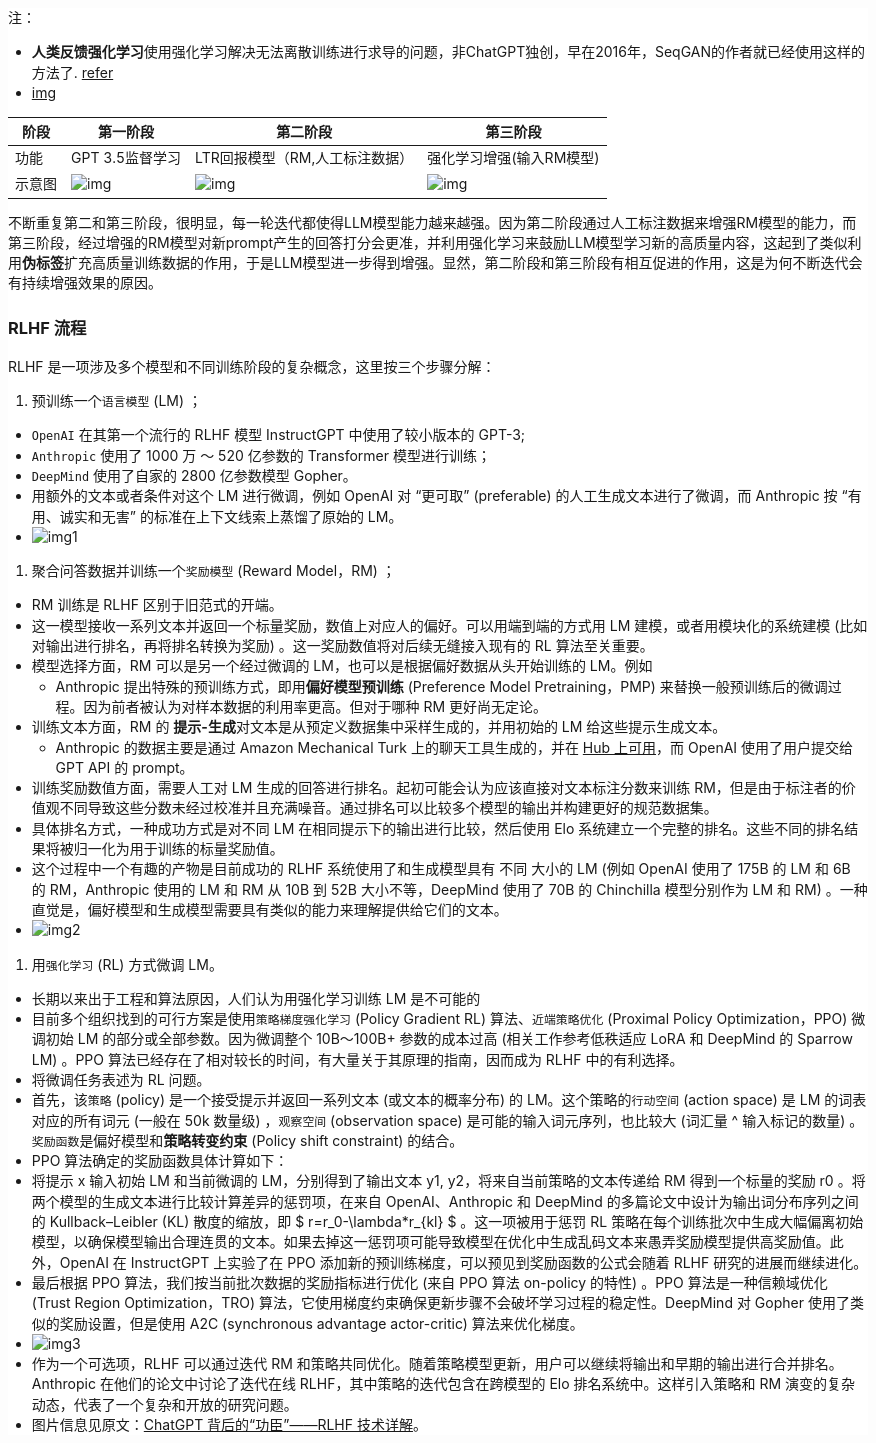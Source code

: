 注：
- **人类反馈强化学习**使用强化学习解决无法离散训练进行求导的问题，非ChatGPT独创，早在2016年，SeqGAN的作者就已经使用这样的方法了. [refer](https://zhuanlan.zhihu.com/p/606758601)
- [img](https://pic4.zhimg.com/80/v2-ea1b07aea146e7f313c64c3d26e18fab_1440w.webp)


|阶段|第一阶段|第二阶段|第三阶段|
|---|---|---|---|
|功能|GPT 3.5监督学习|LTR回报模型（RM,人工标注数据）|强化学习增强(输入RM模型)|
|示意图|![img](https://pic2.zhimg.com/80/v2-9b0df503f6e240490ff1139b4f6a738d_1440w.webp)|![img](https://pic1.zhimg.com/80/v2-f0fcc7a57c701260f92867dd05f412ac_1440w.webp)|![img](https://pic4.zhimg.com/80/v2-ea1b07aea146e7f313c64c3d26e18fab_1440w.webp)|

不断重复第二和第三阶段，很明显，每一轮迭代都使得LLM模型能力越来越强。因为第二阶段通过人工标注数据来增强RM模型的能力，而第三阶段，经过增强的RM模型对新prompt产生的回答打分会更准，并利用强化学习来鼓励LLM模型学习新的高质量内容，这起到了类似利用**伪标签**扩充高质量训练数据的作用，于是LLM模型进一步得到增强。显然，第二阶段和第三阶段有相互促进的作用，这是为何不断迭代会有持续增强效果的原因。


### RLHF 流程

RLHF 是一项涉及多个模型和不同训练阶段的复杂概念，这里按三个步骤分解：
1. 预训练一个`语言模型` (LM) ；
  - `OpenAI` 在其第一个流行的 RLHF 模型 InstructGPT 中使用了较小版本的 GPT-3; 
  - `Anthropic` 使用了 1000 万 ～ 520 亿参数的 Transformer 模型进行训练；
  - `DeepMind` 使用了自家的 2800 亿参数模型 Gopher。
  - 用额外的文本或者条件对这个 LM 进行微调，例如 OpenAI 对 “更可取” (preferable) 的人工生成文本进行了微调，而 Anthropic 按 “有用、诚实和无害” 的标准在上下文线索上蒸馏了原始的 LM。
  - ![img1](https://devrel.andfun.cn/devrel/posts/2023/01/QhWERJ.jpg)
1. 聚合问答数据并训练一个`奖励模型` (Reward Model，RM) ；
  - RM 训练是 RLHF 区别于旧范式的开端。
  - 这一模型接收一系列文本并返回一个标量奖励，数值上对应人的偏好。可以用端到端的方式用 LM 建模，或者用模块化的系统建模 (比如对输出进行排名，再将排名转换为奖励) 。这一奖励数值将对后续无缝接入现有的 RL 算法至关重要。
  - 模型选择方面，RM 可以是另一个经过微调的 LM，也可以是根据偏好数据从头开始训练的 LM。例如
    - Anthropic 提出特殊的预训练方式，即用**偏好模型预训练** (Preference Model Pretraining，PMP) 来替换一般预训练后的微调过程。因为前者被认为对样本数据的利用率更高。但对于哪种 RM 更好尚无定论。
  - 训练文本方面，RM 的 **提示-生成**对文本是从预定义数据集中采样生成的，并用初始的 LM 给这些提示生成文本。
    - Anthropic 的数据主要是通过 Amazon Mechanical Turk 上的聊天工具生成的，并在 [Hub 上可用](https://huggingface.co/datasets/Anthropic/hh-rlhf)，而 OpenAI 使用了用户提交给 GPT API 的 prompt。
  - 训练奖励数值方面，需要人工对 LM 生成的回答进行排名。起初可能会认为应该直接对文本标注分数来训练 RM，但是由于标注者的价值观不同导致这些分数未经过校准并且充满噪音。通过排名可以比较多个模型的输出并构建更好的规范数据集。
  - 具体排名方式，一种成功方式是对不同 LM 在相同提示下的输出进行比较，然后使用 Elo 系统建立一个完整的排名。这些不同的排名结果将被归一化为用于训练的标量奖励值。
  - 这个过程中一个有趣的产物是目前成功的 RLHF 系统使用了和生成模型具有 不同 大小的 LM (例如 OpenAI 使用了 175B 的 LM 和 6B 的 RM，Anthropic 使用的 LM 和 RM 从 10B 到 52B 大小不等，DeepMind 使用了 70B 的 Chinchilla 模型分别作为 LM 和 RM) 。一种直觉是，偏好模型和生成模型需要具有类似的能力来理解提供给它们的文本。
  - ![img2](https://devrel.andfun.cn/devrel/posts/2023/01/8jciyK.jpg)
1. 用`强化学习` (RL) 方式微调 LM。
  - 长期以来出于工程和算法原因，人们认为用强化学习训练 LM 是不可能的
  - 目前多个组织找到的可行方案是使用`策略梯度强化学习` (Policy Gradient RL) 算法、`近端策略优化` (Proximal Policy Optimization，PPO) 微调初始 LM 的部分或全部参数。因为微调整个 10B～100B+ 参数的成本过高 (相关工作参考低秩适应 LoRA 和 DeepMind 的 Sparrow LM) 。PPO 算法已经存在了相对较长的时间，有大量关于其原理的指南，因而成为 RLHF 中的有利选择。
  - 将微调任务表述为 RL 问题。
  - 首先，该`策略` (policy) 是一个接受提示并返回一系列文本 (或文本的概率分布) 的 LM。这个策略的`行动空间` (action space) 是 LM 的词表对应的所有词元 (一般在 50k 数量级) ，`观察空间` (observation space) 是可能的输入词元序列，也比较大 (词汇量 ^ 输入标记的数量) 。`奖励函数`是偏好模型和**策略转变约束** (Policy shift constraint) 的结合。
  - PPO 算法确定的奖励函数具体计算如下：
  - 将提示 x 输入初始 LM 和当前微调的 LM，分别得到了输出文本 y1, y2，将来自当前策略的文本传递给 RM 得到一个标量的奖励 r0 。将两个模型的生成文本进行比较计算差异的惩罚项，在来自 OpenAI、Anthropic 和 DeepMind 的多篇论文中设计为输出词分布序列之间的 Kullback–Leibler (KL) 散度的缩放，即 $ r=r_0-\lambda*r_{kl} $ 。这一项被用于惩罚 RL 策略在每个训练批次中生成大幅偏离初始模型，以确保模型输出合理连贯的文本。如果去掉这一惩罚项可能导致模型在优化中生成乱码文本来愚弄奖励模型提供高奖励值。此外，OpenAI 在 InstructGPT 上实验了在 PPO 添加新的预训练梯度，可以预见到奖励函数的公式会随着 RLHF 研究的进展而继续进化。
  - 最后根据 PPO 算法，我们按当前批次数据的奖励指标进行优化 (来自 PPO 算法 on-policy 的特性) 。PPO 算法是一种信赖域优化 (Trust Region Optimization，TRO) 算法，它使用梯度约束确保更新步骤不会破坏学习过程的稳定性。DeepMind 对 Gopher 使用了类似的奖励设置，但是使用 A2C (synchronous advantage actor-critic) 算法来优化梯度。
  - ![img3](https://devrel.andfun.cn/devrel/posts/2023/01/lMuHAQ.jpg)
  - 作为一个可选项，RLHF 可以通过迭代 RM 和策略共同优化。随着策略模型更新，用户可以继续将输出和早期的输出进行合并排名。Anthropic 在他们的论文中讨论了迭代在线 RLHF，其中策略的迭代包含在跨模型的 Elo 排名系统中。这样引入策略和 RM 演变的复杂动态，代表了一个复杂和开放的研究问题。
- 图片信息见原文：[ChatGPT 背后的“功臣”——RLHF 技术详解](https://mp.weixin.qq.com/s/TLQ3TdrB5gLb697AFmjEYQ)。
